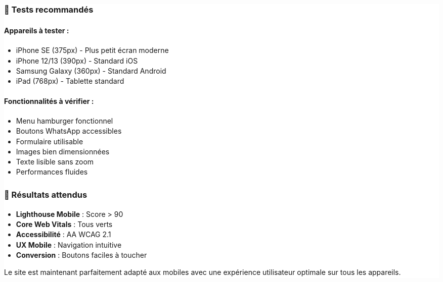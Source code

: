 ### 📱 Tests recommandés

#### **Appareils à tester :**
- iPhone SE (375px) - Plus petit écran moderne
- iPhone 12/13 (390px) - Standard iOS
- Samsung Galaxy (360px) - Standard Android
- iPad (768px) - Tablette standard

#### **Fonctionnalités à vérifier :**
- Menu hamburger fonctionnel
- Boutons WhatsApp accessibles
- Formulaire utilisable
- Images bien dimensionnées
- Texte lisible sans zoom
- Performances fluides

### 🎯 Résultats attendus

- **Lighthouse Mobile** : Score > 90
- **Core Web Vitals** : Tous verts
- **Accessibilité** : AA WCAG 2.1
- **UX Mobile** : Navigation intuitive
- **Conversion** : Boutons faciles à toucher

Le site est maintenant parfaitement adapté aux mobiles avec une expérience utilisateur optimale sur tous les appareils.
